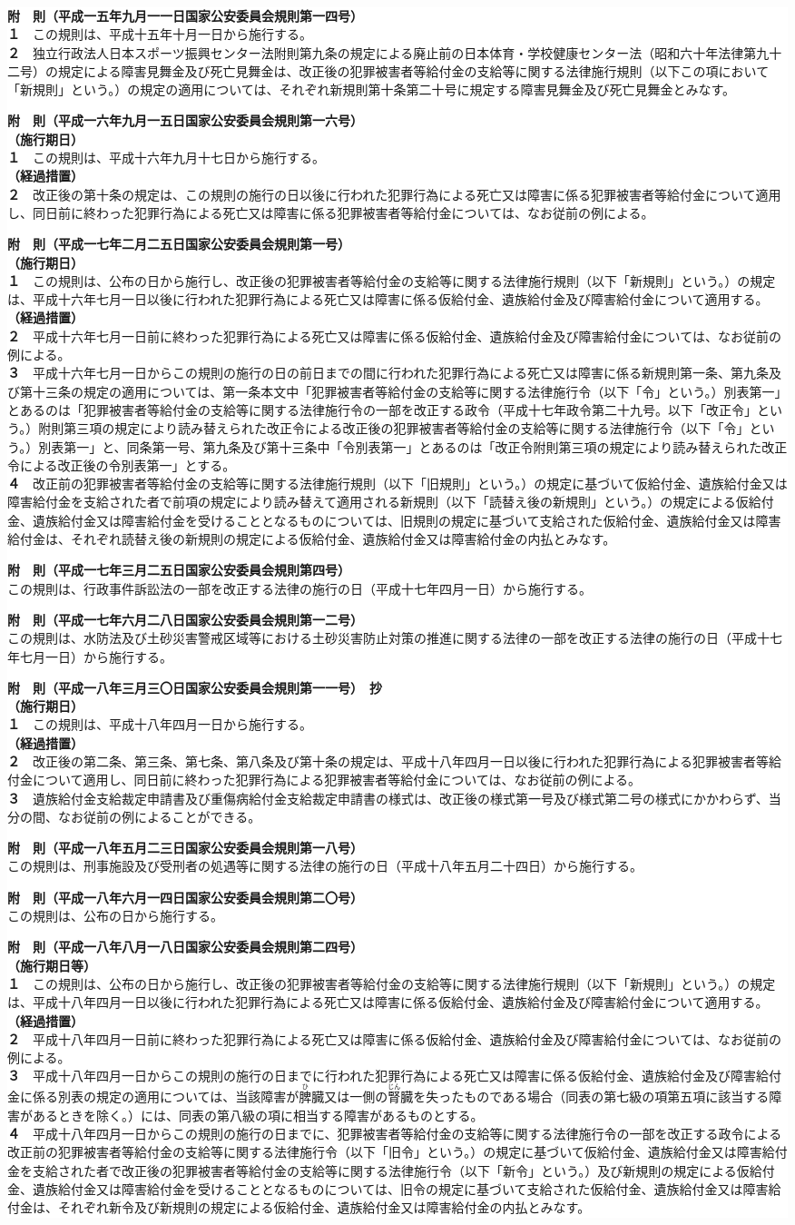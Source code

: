 **附　則（平成一五年九月一一日国家公安委員会規則第一四号）**  
**１**　この規則は、平成十五年十月一日から施行する。  
**２**　独立行政法人日本スポーツ振興センター法附則第九条の規定による廃止前の日本体育・学校健康センター法（昭和六十年法律第九十二号）の規定による障害見舞金及び死亡見舞金は、改正後の犯罪被害者等給付金の支給等に関する法律施行規則（以下この項において「新規則」という。）の規定の適用については、それぞれ新規則第十条第二十号に規定する障害見舞金及び死亡見舞金とみなす。  
  
**附　則（平成一六年九月一五日国家公安委員会規則第一六号）**  
**（施行期日）**  
**１**　この規則は、平成十六年九月十七日から施行する。  
**（経過措置）**  
**２**　改正後の第十条の規定は、この規則の施行の日以後に行われた犯罪行為による死亡又は障害に係る犯罪被害者等給付金について適用し、同日前に終わった犯罪行為による死亡又は障害に係る犯罪被害者等給付金については、なお従前の例による。  
  
**附　則（平成一七年二月二五日国家公安委員会規則第一号）**  
**（施行期日）**  
**１**　この規則は、公布の日から施行し、改正後の犯罪被害者等給付金の支給等に関する法律施行規則（以下「新規則」という。）の規定は、平成十六年七月一日以後に行われた犯罪行為による死亡又は障害に係る仮給付金、遺族給付金及び障害給付金について適用する。  
**（経過措置）**  
**２**　平成十六年七月一日前に終わった犯罪行為による死亡又は障害に係る仮給付金、遺族給付金及び障害給付金については、なお従前の例による。  
**３**　平成十六年七月一日からこの規則の施行の日の前日までの間に行われた犯罪行為による死亡又は障害に係る新規則第一条、第九条及び第十三条の規定の適用については、第一条本文中「犯罪被害者等給付金の支給等に関する法律施行令（以下「令」という。）別表第一」とあるのは「犯罪被害者等給付金の支給等に関する法律施行令の一部を改正する政令（平成十七年政令第二十九号。以下「改正令」という。）附則第三項の規定により読み替えられた改正令による改正後の犯罪被害者等給付金の支給等に関する法律施行令（以下「令」という。）別表第一」と、同条第一号、第九条及び第十三条中「令別表第一」とあるのは「改正令附則第三項の規定により読み替えられた改正令による改正後の令別表第一」とする。  
**４**　改正前の犯罪被害者等給付金の支給等に関する法律施行規則（以下「旧規則」という。）の規定に基づいて仮給付金、遺族給付金又は障害給付金を支給された者で前項の規定により読み替えて適用される新規則（以下「読替え後の新規則」という。）の規定による仮給付金、遺族給付金又は障害給付金を受けることとなるものについては、旧規則の規定に基づいて支給された仮給付金、遺族給付金又は障害給付金は、それぞれ読替え後の新規則の規定による仮給付金、遺族給付金又は障害給付金の内払とみなす。  
  
**附　則（平成一七年三月二五日国家公安委員会規則第四号）**  
この規則は、行政事件訴訟法の一部を改正する法律の施行の日（平成十七年四月一日）から施行する。  
  
**附　則（平成一七年六月二八日国家公安委員会規則第一二号）**  
この規則は、水防法及び土砂災害警戒区域等における土砂災害防止対策の推進に関する法律の一部を改正する法律の施行の日（平成十七年七月一日）から施行する。  
  
**附　則（平成一八年三月三〇日国家公安委員会規則第一一号）　抄**  
**（施行期日）**  
**１**　この規則は、平成十八年四月一日から施行する。  
**（経過措置）**  
**２**　改正後の第二条、第三条、第七条、第八条及び第十条の規定は、平成十八年四月一日以後に行われた犯罪行為による犯罪被害者等給付金について適用し、同日前に終わった犯罪行為による犯罪被害者等給付金については、なお従前の例による。  
**３**　遺族給付金支給裁定申請書及び重傷病給付金支給裁定申請書の様式は、改正後の様式第一号及び様式第二号の様式にかかわらず、当分の間、なお従前の例によることができる。  
  
**附　則（平成一八年五月二三日国家公安委員会規則第一八号）**  
この規則は、刑事施設及び受刑者の処遇等に関する法律の施行の日（平成十八年五月二十四日）から施行する。  
  
**附　則（平成一八年六月一四日国家公安委員会規則第二〇号）**  
この規則は、公布の日から施行する。  
  
**附　則（平成一八年八月一八日国家公安委員会規則第二四号）**  
**（施行期日等）**  
**１**　この規則は、公布の日から施行し、改正後の犯罪被害者等給付金の支給等に関する法律施行規則（以下「新規則」という。）の規定は、平成十八年四月一日以後に行われた犯罪行為による死亡又は障害に係る仮給付金、遺族給付金及び障害給付金について適用する。  
**（経過措置）**  
**２**　平成十八年四月一日前に終わった犯罪行為による死亡又は障害に係る仮給付金、遺族給付金及び障害給付金については、なお従前の例による。  
**３**　平成十八年四月一日からこの規則の施行の日までに行われた犯罪行為による死亡又は障害に係る仮給付金、遺族給付金及び障害給付金に係る別表の規定の適用については、当該障害が<ruby>脾<rt>ひ</rt></ruby>臓又は一側の<ruby>腎<rt>じん</rt></ruby>臓を失ったものである場合（同表の第七級の項第五項に該当する障害があるときを除く。）には、同表の第八級の項に相当する障害があるものとする。  
**４**　平成十八年四月一日からこの規則の施行の日までに、犯罪被害者等給付金の支給等に関する法律施行令の一部を改正する政令による改正前の犯罪被害者等給付金の支給等に関する法律施行令（以下「旧令」という。）の規定に基づいて仮給付金、遺族給付金又は障害給付金を支給された者で改正後の犯罪被害者等給付金の支給等に関する法律施行令（以下「新令」という。）及び新規則の規定による仮給付金、遺族給付金又は障害給付金を受けることとなるものについては、旧令の規定に基づいて支給された仮給付金、遺族給付金又は障害給付金は、それぞれ新令及び新規則の規定による仮給付金、遺族給付金又は障害給付金の内払とみなす。  
  